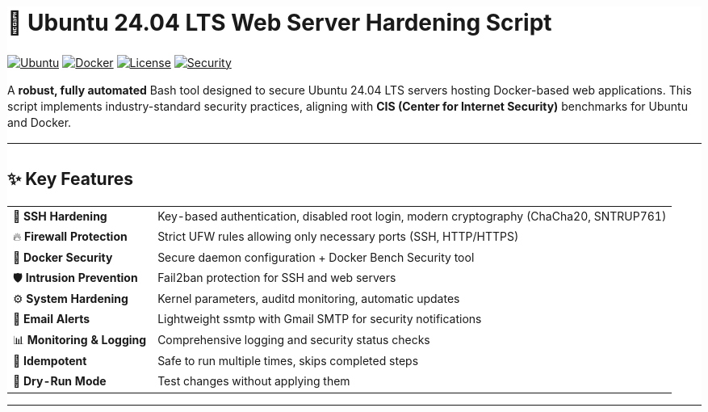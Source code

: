 # 🔐 Ubuntu 24.04 LTS Web Server Hardening Script

[![Ubuntu](https://img.shields.io/badge/Ubuntu-24.04%20LTS-E95420?style=flat&logo=ubuntu)](https://ubuntu.com/)
[![Docker](https://img.shields.io/badge/Docker-CE-2496ED?style=flat&logo=docker)](https://docker.com/)
[![License](https://img.shields.io/badge/License-MIT-green.svg)](LICENSE)
[![Security](https://img.shields.io/badge/Security-CIS%20Benchmarks-red.svg)](https://www.cisecurity.org/)

A **robust, fully automated** Bash tool designed to secure Ubuntu 24.04 LTS servers hosting Docker-based web applications. This script implements industry-standard security practices, aligning with **CIS (Center for Internet Security)** benchmarks for Ubuntu and Docker.

---

## ✨ Key Features

<table>
<tr>
<td>🔑 <strong>SSH Hardening</strong></td>
<td>Key-based authentication, disabled root login, modern cryptography (ChaCha20, SNTRUP761)</td>
</tr>
<tr>
<td>🔥 <strong>Firewall Protection</strong></td>
<td>Strict UFW rules allowing only necessary ports (SSH, HTTP/HTTPS)</td>
</tr>
<tr>
<td>🐳 <strong>Docker Security</strong></td>
<td>Secure daemon configuration + Docker Bench Security tool</td>
</tr>
<tr>
<td>🛡️ <strong>Intrusion Prevention</strong></td>
<td>Fail2ban protection for SSH and web servers</td>
</tr>
<tr>
<td>⚙️ <strong>System Hardening</strong></td>
<td>Kernel parameters, auditd monitoring, automatic updates</td>
</tr>
<tr>
<td>📧 <strong>Email Alerts</strong></td>
<td>Lightweight ssmtp with Gmail SMTP for security notifications</td>
</tr>
<tr>
<td>📊 <strong>Monitoring & Logging</strong></td>
<td>Comprehensive logging and security status checks</td>
</tr>
<tr>
<td>🔄 <strong>Idempotent</strong></td>
<td>Safe to run multiple times, skips completed steps</td>
</tr>
<tr>
<td>🧪 <strong>Dry-Run Mode</strong></td>
<td>Test changes without applying them</td>
</tr>
</table>

---